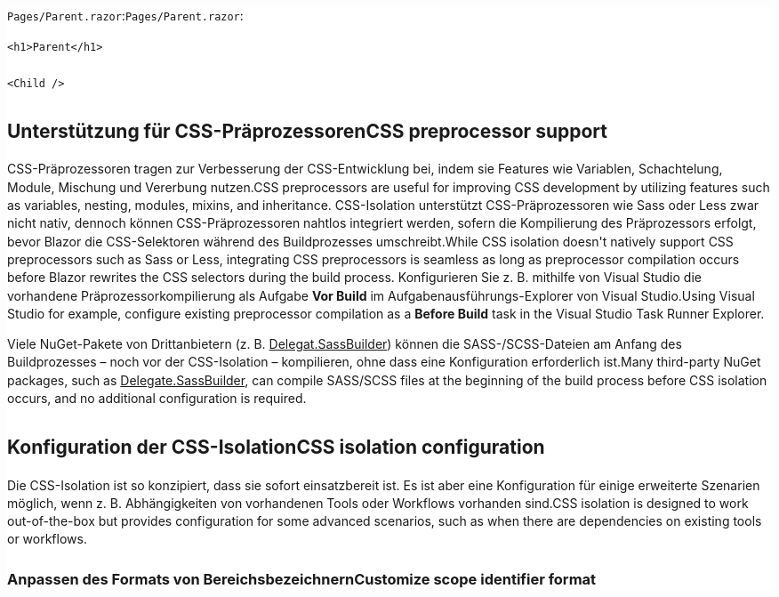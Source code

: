 <span data-ttu-id="7af32-150">`Pages/Parent.razor`:</span><span class="sxs-lookup"><span data-stu-id="7af32-150">`Pages/Parent.razor`:</span></span>

```razor
<h1>Parent</h1>

<Child />
```

## <a name="css-preprocessor-support"></a><span data-ttu-id="7af32-151">Unterstützung für CSS-Präprozessoren</span><span class="sxs-lookup"><span data-stu-id="7af32-151">CSS preprocessor support</span></span>

<span data-ttu-id="7af32-152">CSS-Präprozessoren tragen zur Verbesserung der CSS-Entwicklung bei, indem sie Features wie Variablen, Schachtelung, Module, Mischung und Vererbung nutzen.</span><span class="sxs-lookup"><span data-stu-id="7af32-152">CSS preprocessors are useful for improving CSS development by utilizing features such as variables, nesting, modules, mixins, and inheritance.</span></span> <span data-ttu-id="7af32-153">CSS-Isolation unterstützt CSS-Präprozessoren wie Sass oder Less zwar nicht nativ, dennoch können CSS-Präprozessoren nahtlos integriert werden, sofern die Kompilierung des Präprozessors erfolgt, bevor Blazor die CSS-Selektoren während des Buildprozesses umschreibt.</span><span class="sxs-lookup"><span data-stu-id="7af32-153">While CSS isolation doesn't natively support CSS preprocessors such as Sass or Less, integrating CSS preprocessors is seamless as long as preprocessor compilation occurs before Blazor rewrites the CSS selectors during the build process.</span></span> <span data-ttu-id="7af32-154">Konfigurieren Sie z. B. mithilfe von Visual Studio die vorhandene Präprozessorkompilierung als Aufgabe **Vor Build** im Aufgabenausführungs-Explorer von Visual Studio.</span><span class="sxs-lookup"><span data-stu-id="7af32-154">Using Visual Studio for example, configure existing preprocessor compilation as a **Before Build** task in the Visual Studio Task Runner Explorer.</span></span>

<span data-ttu-id="7af32-155">Viele NuGet-Pakete von Drittanbietern (z. B. [Delegat.SassBuilder](https://www.nuget.org/packages/Delegate.SassBuilder)) können die SASS-/SCSS-Dateien am Anfang des Buildprozesses – noch vor der CSS-Isolation – kompilieren, ohne dass eine Konfiguration erforderlich ist.</span><span class="sxs-lookup"><span data-stu-id="7af32-155">Many third-party NuGet packages, such as [Delegate.SassBuilder](https://www.nuget.org/packages/Delegate.SassBuilder), can compile SASS/SCSS files at the beginning of the build process before CSS isolation occurs, and no additional configuration is required.</span></span>

## <a name="css-isolation-configuration"></a><span data-ttu-id="7af32-156">Konfiguration der CSS-Isolation</span><span class="sxs-lookup"><span data-stu-id="7af32-156">CSS isolation configuration</span></span>

<span data-ttu-id="7af32-157">Die CSS-Isolation ist so konzipiert, dass sie sofort einsatzbereit ist. Es ist aber eine Konfiguration für einige erweiterte Szenarien möglich, wenn z. B. Abhängigkeiten von vorhandenen Tools oder Workflows vorhanden sind.</span><span class="sxs-lookup"><span data-stu-id="7af32-157">CSS isolation is designed to work out-of-the-box but provides configuration for some advanced scenarios, such as when there are dependencies on existing tools or workflows.</span></span>

### <a name="customize-scope-identifier-format"></a><span data-ttu-id="7af32-158">Anpassen des Formats von Bereichsbezeichnern</span><span class="sxs-lookup"><span data-stu-id="7af32-158">Customize scope identifier format</span></span>
